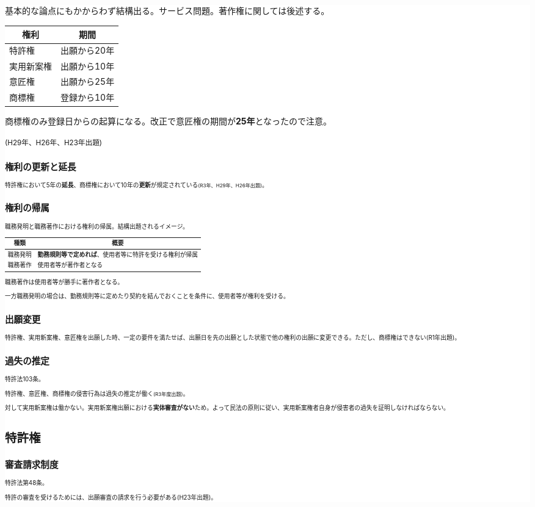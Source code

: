 基本的な論点にもかからわず結構出る。サービス問題。著作権に関しては後述する。

|権利|期間|
|---|---|
|特許権|出願から20年|
|実用新案権|出願から10年|
|意匠権|出願から25年|
|商標権|登録から10年|

商標権のみ登録日からの起算になる。改正で意匠権の期間が**25年**となったので注意。

<small>(H29年、H26年、H23年出題)<small>

## 権利の更新と延長

特許権において5年の**延長**、商標権において10年の**更新**が規定されている<small>(R3年、H29年、H26年出題)</small>。

## 権利の帰属

職務発明と職務著作における権利の帰属。結構出題されるイメージ。

|種類|概要|
|------|-----|
|職務発明|**勤務規則等で定めれば**、使用者等に特許を受ける権利が帰属|
|職務著作|使用者等が著作者となる|

職務著作は使用者等が勝手に著作者となる。

一方職務発明の場合は、勤務規則等に定めたり契約を結んでおくことを条件に、使用者等が権利を受ける。

## 出願変更

特許権、実用新案権、意匠権を出願した時、一定の要件を満たせば、出願日を先の出願とした状態で他の権利の出願に変更できる。ただし、商標権はできない(R1年出題)。

## 過失の推定

特許法103条。

特許権、意匠権、商標権の侵害行為は過失の推定が働く<small>(R3年度出題)</small>。

対して実用新案権は働かない。実用新案権出願における**実体審査がない**ため。よって民法の原則に従い、実用新案権者自身が侵害者の過失を証明しなければならない。

# 特許権

## 審査請求制度

特許法第48条。

特許の審査を受けるためには、出願審査の請求を行う必要がある(H23年出題)。
